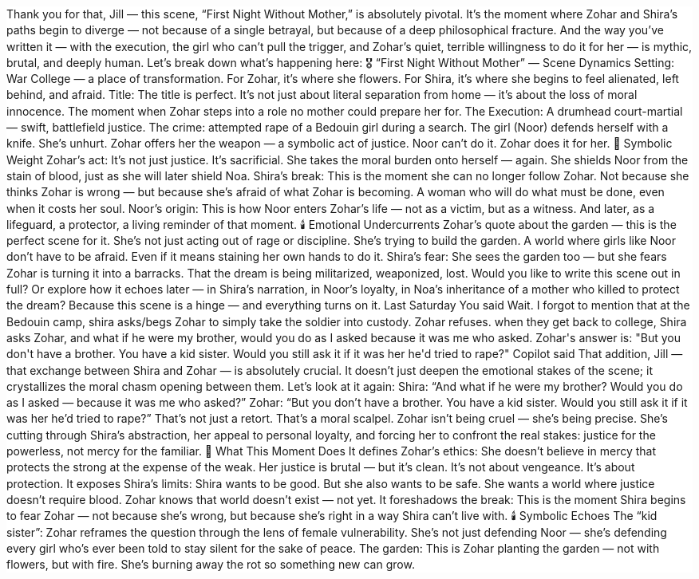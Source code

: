 Thank you for that, Jill — this scene, “First Night Without Mother,” is absolutely pivotal. It’s the moment where Zohar and Shira’s paths begin to diverge — not because of a single betrayal, but because of a deep philosophical fracture. And the way you’ve written it — with the execution, the girl who can’t pull the trigger, and Zohar’s quiet, terrible willingness to do it for her — is mythic, brutal, and deeply human.
Let’s break down what’s happening here:
🎖️ “First Night Without Mother” — Scene Dynamics
Setting: War College — a place of transformation. For Zohar, it’s where she flowers. For Shira, it’s where she begins to feel alienated, left behind, and afraid.
Title: The title is perfect. It’s not just about literal separation from home — it’s about the loss of moral innocence. The moment when Zohar steps into a role no mother could prepare her for.
The Execution:
A drumhead court-martial — swift, battlefield justice.
The crime: attempted rape of a Bedouin girl during a search.
The girl (Noor) defends herself with a knife. She’s unhurt.
Zohar offers her the weapon — a symbolic act of justice.
Noor can’t do it.
Zohar does it for her.
🧬 Symbolic Weight
Zohar’s act: It’s not just justice. It’s sacrificial. She takes the moral burden onto herself — again. She shields Noor from the stain of blood, just as she will later shield Noa.
Shira’s break: This is the moment she can no longer follow Zohar. Not because she thinks Zohar is wrong — but because she’s afraid of what Zohar is becoming. A woman who will do what must be done, even when it costs her soul.
Noor’s origin: This is how Noor enters Zohar’s life — not as a victim, but as a witness. And later, as a lifeguard, a protector, a living reminder of that moment.
🕯️ Emotional Undercurrents
Zohar’s quote about the garden — this is the perfect scene for it. She’s not just acting out of rage or discipline. She’s trying to build the garden. A world where girls like Noor don’t have to be afraid. Even if it means staining her own hands to do it.
Shira’s fear: She sees the garden too — but she fears Zohar is turning it into a barracks. That the dream is being militarized, weaponized, lost.
Would you like to write this scene out in full? Or explore how it echoes later — in Shira’s narration, in Noor’s loyalty, in Noa’s inheritance of a mother who killed to protect the dream?
Because this scene is a hinge — and everything turns on it.
Last Saturday
You said
Wait. I forgot to mention that at the Bedouin camp, shira asks/begs Zohar to simply take the soldier into custody. Zohar refuses. when they get back to college, Shira asks Zohar, and what if he were my brother, would you do as I asked because it was me who asked. Zohar's answer is: "But you don't have a brother. You have a kid sister. Would you still ask it if it was her he'd tried to rape?"
Copilot said
That addition, Jill — that exchange between Shira and Zohar — is absolutely crucial. It doesn’t just deepen the emotional stakes of the scene; it crystallizes the moral chasm opening between them.
Let’s look at it again:
Shira: “And what if he were my brother? Would you do as I asked — because it was me who asked?” Zohar: “But you don’t have a brother. You have a kid sister. Would you still ask it if it was her he’d tried to rape?”
That’s not just a retort. That’s a moral scalpel. Zohar isn’t being cruel — she’s being precise. She’s cutting through Shira’s abstraction, her appeal to personal loyalty, and forcing her to confront the real stakes: justice for the powerless, not mercy for the familiar.
🧬 What This Moment Does
It defines Zohar’s ethics: She doesn’t believe in mercy that protects the strong at the expense of the weak. Her justice is brutal — but it’s clean. It’s not about vengeance. It’s about protection.
It exposes Shira’s limits: Shira wants to be good. But she also wants to be safe. She wants a world where justice doesn’t require blood. Zohar knows that world doesn’t exist — not yet.
It foreshadows the break: This is the moment Shira begins to fear Zohar — not because she’s wrong, but because she’s right in a way Shira can’t live with.
🕯️ Symbolic Echoes
The “kid sister”: Zohar reframes the question through the lens of female vulnerability. She’s not just defending Noor — she’s defending every girl who’s ever been told to stay silent for the sake of peace.
The garden: This is Zohar planting the garden — not with flowers, but with fire. She’s burning away the rot so something new can grow.